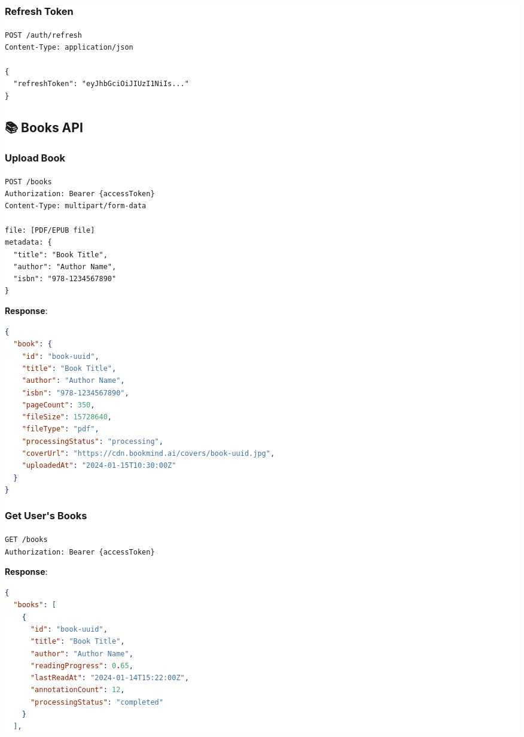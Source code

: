 ### Refresh Token
```http
POST /auth/refresh
Content-Type: application/json

{
  "refreshToken": "eyJhbGciOiJIUzI1NiIs..."
}
```

## 📚 Books API

### Upload Book
```http
POST /books
Authorization: Bearer {accessToken}
Content-Type: multipart/form-data

file: [PDF/EPUB file]
metadata: {
  "title": "Book Title",
  "author": "Author Name",
  "isbn": "978-1234567890"
}
```

**Response**:
```json
{
  "book": {
    "id": "book-uuid",
    "title": "Book Title",
    "author": "Author Name",
    "isbn": "978-1234567890",
    "pageCount": 350,
    "fileSize": 15728640,
    "fileType": "pdf",
    "processingStatus": "processing",
    "coverUrl": "https://cdn.bookmind.ai/covers/book-uuid.jpg",
    "uploadedAt": "2024-01-15T10:30:00Z"
  }
}
```

### Get User's Books
```http
GET /books
Authorization: Bearer {accessToken}
```

**Response**:
```json
{
  "books": [
    {
      "id": "book-uuid",
      "title": "Book Title",
      "author": "Author Name",
      "readingProgress": 0.65,
      "lastReadAt": "2024-01-14T15:22:00Z",
      "annotationCount": 12,
      "processingStatus": "completed"
    }
  ],
```